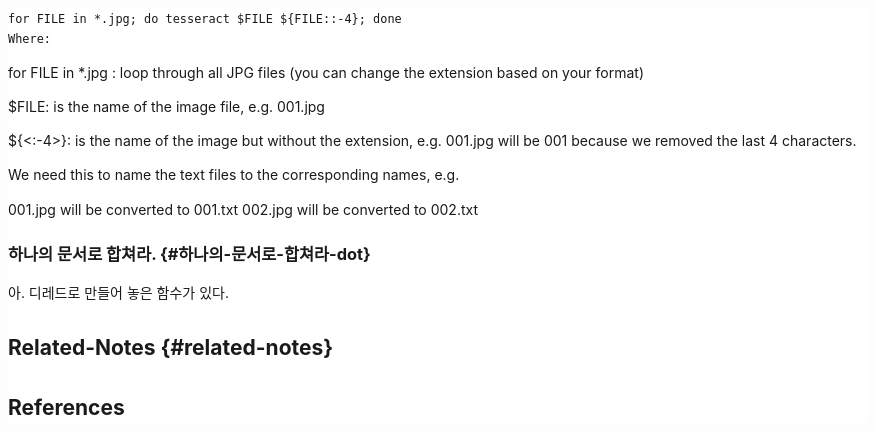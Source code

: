 ```text
for FILE in *.jpg; do tesseract $FILE ${FILE::-4}; done
Where:
```

for FILE in \*.jpg : loop through all JPG files (you can change the extension based on your format)

$FILE: is the name of the image file, e.g. 001.jpg

${<:-4>}: is the name of the image but without the extension, e.g. 001.jpg will be 001 because we removed the last 4 characters.

We need this to name the text files to the corresponding names, e.g.

001.jpg will be converted to 001.txt 002.jpg will be converted to 002.txt


### 하나의 문서로 합쳐라. {#하나의-문서로-합쳐라-dot}

아. 디레드로 만들어 놓은 함수가 있다.


## Related-Notes {#related-notes}

## References

<style>.csl-entry{text-indent: -1.5em; margin-left: 1.5em;}</style><div class="csl-bib-body">
</div>
